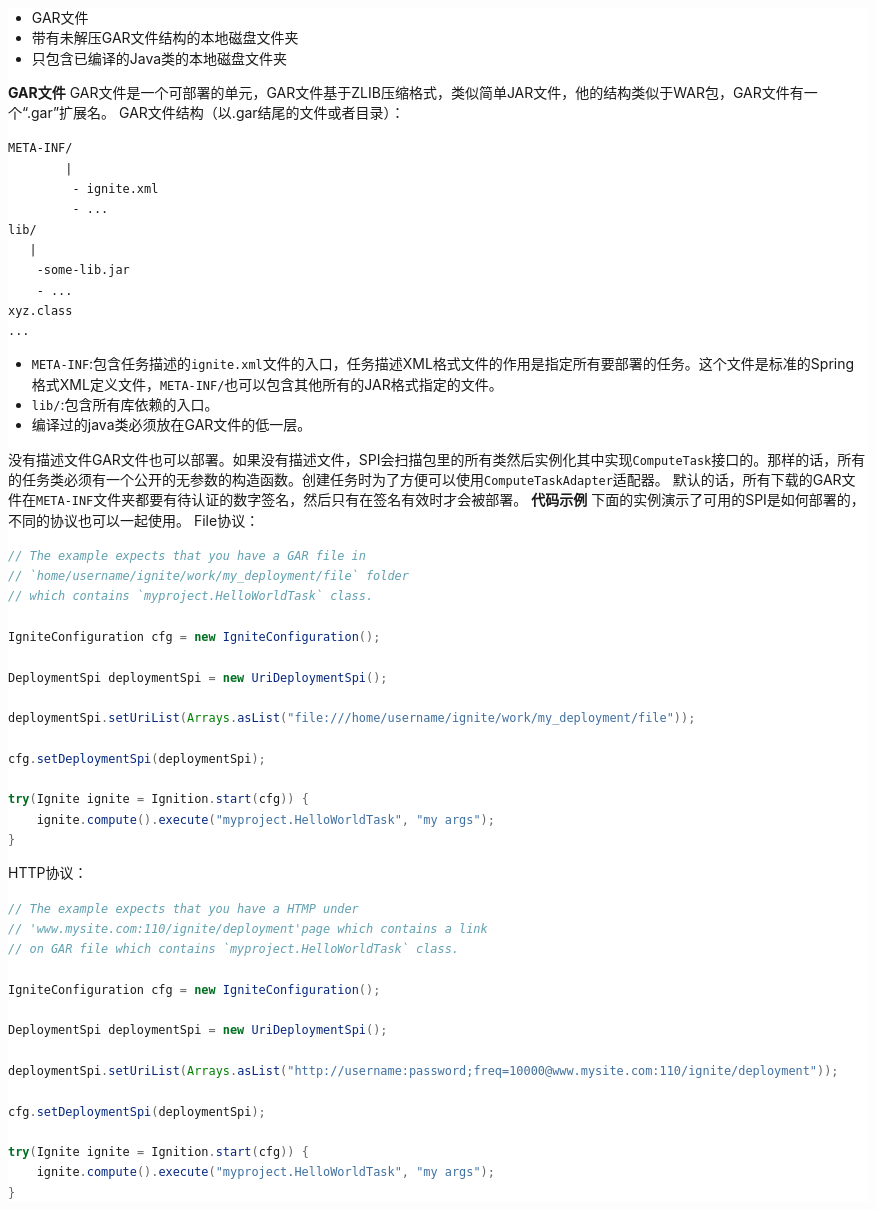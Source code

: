  - GAR文件
 - 带有未解压GAR文件结构的本地磁盘文件夹
 - 只包含已编译的Java类的本地磁盘文件夹

**GAR文件**
GAR文件是一个可部署的单元，GAR文件基于ZLIB压缩格式，类似简单JAR文件，他的结构类似于WAR包，GAR文件有一个“.gar”扩展名。
GAR文件结构（以.gar结尾的文件或者目录）：
```
META-INF/
        |
         - ignite.xml
         - ...
lib/
   |
    -some-lib.jar
    - ...
xyz.class
...
```

 - `META-INF`:包含任务描述的`ignite.xml`文件的入口，任务描述XML格式文件的作用是指定所有要部署的任务。这个文件是标准的Spring格式XML定义文件，`META-INF/`也可以包含其他所有的JAR格式指定的文件。
 - `lib/`:包含所有库依赖的入口。
 - 编译过的java类必须放在GAR文件的低一层。

没有描述文件GAR文件也可以部署。如果没有描述文件，SPI会扫描包里的所有类然后实例化其中实现`ComputeTask`接口的。那样的话，所有的任务类必须有一个公开的无参数的构造函数。创建任务时为了方便可以使用`ComputeTaskAdapter`适配器。
默认的话，所有下载的GAR文件在`META-INF`文件夹都要有待认证的数字签名，然后只有在签名有效时才会被部署。
**代码示例**
下面的实例演示了可用的SPI是如何部署的，不同的协议也可以一起使用。
File协议：
```java
// The example expects that you have a GAR file in
// `home/username/ignite/work/my_deployment/file` folder 
// which contains `myproject.HelloWorldTask` class.

IgniteConfiguration cfg = new IgniteConfiguration();

DeploymentSpi deploymentSpi = new UriDeploymentSpi();

deploymentSpi.setUriList(Arrays.asList("file:///home/username/ignite/work/my_deployment/file"));

cfg.setDeploymentSpi(deploymentSpi);

try(Ignite ignite = Ignition.start(cfg)) {
    ignite.compute().execute("myproject.HelloWorldTask", "my args");
}
```
HTTP协议：
```java
// The example expects that you have a HTMP under
// 'www.mysite.com:110/ignite/deployment'page which contains a link
// on GAR file which contains `myproject.HelloWorldTask` class.

IgniteConfiguration cfg = new IgniteConfiguration();

DeploymentSpi deploymentSpi = new UriDeploymentSpi();

deploymentSpi.setUriList(Arrays.asList("http://username:password;freq=10000@www.mysite.com:110/ignite/deployment"));

cfg.setDeploymentSpi(deploymentSpi);

try(Ignite ignite = Ignition.start(cfg)) {
    ignite.compute().execute("myproject.HelloWorldTask", "my args");
}
```